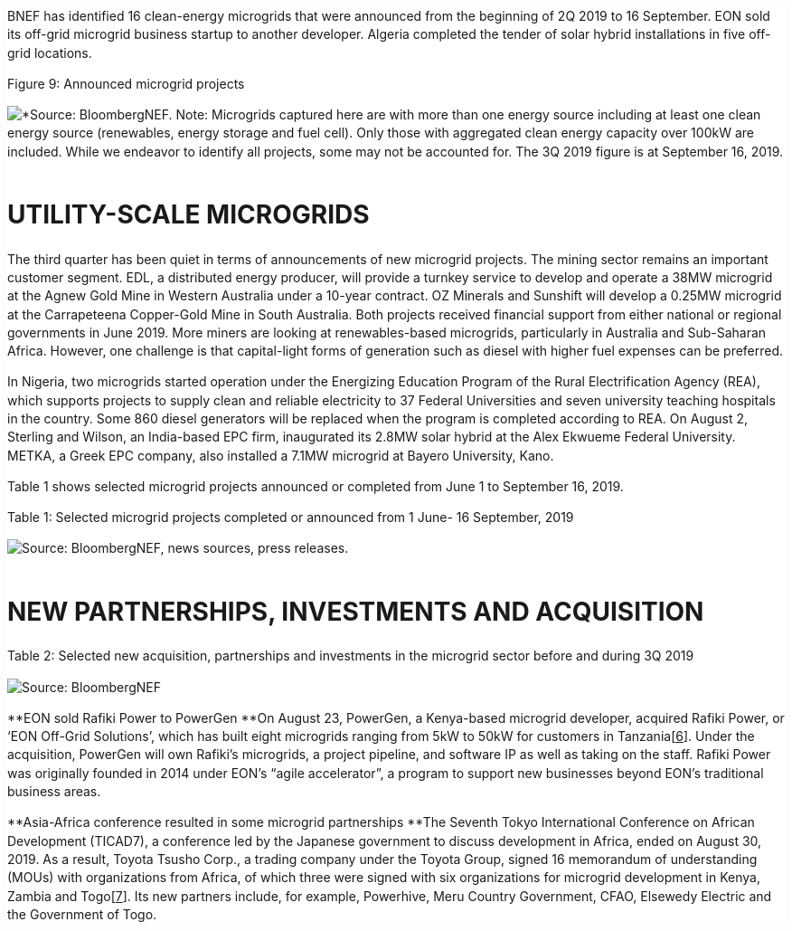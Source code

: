 BNEF has identified 16 clean-energy microgrids that were announced from the beginning of 2Q 2019 to 16 September. EON sold its off-grid microgrid business startup to another developer. Algeria completed the tender of solar hybrid installations in five off-grid locations.

Figure 9: Announced microgrid projects

![*Source: BloombergNEF. Note: Microgrids captured here are with more than one energy source including at least one clean energy source (renewables, energy storage and fuel cell). Only those with aggregated clean energy capacity over 100kW are included. While we endeavor to identify all projects, some may not be accounted for. *The 3Q 2019 figure is at September 16, 2019.*](https://cdn-images-1.medium.com/max/1982/1*B2O3MMH7-o5xXqsPgn7d2g.png)

# UTILITY-SCALE MICROGRIDS

The third quarter has been quiet in terms of announcements of new microgrid projects. The mining sector remains an important customer segment. EDL, a distributed energy producer, will provide a turnkey service to develop and operate a 38MW microgrid at the Agnew Gold Mine in Western Australia under a 10-year contract. OZ Minerals and Sunshift will develop a 0.25MW microgrid at the Carrapeteena Copper-Gold Mine in South Australia. Both projects received financial support from either national or regional governments in June 2019. More miners are looking at renewables-based microgrids, particularly in Australia and Sub-Saharan Africa. However, one challenge is that capital-light forms of generation such as diesel with higher fuel expenses can be preferred.

In Nigeria, two microgrids started operation under the Energizing Education Program of the Rural Electrification Agency (REA), which supports projects to supply clean and reliable electricity to 37 Federal Universities and seven university teaching hospitals in the country. Some 860 diesel generators will be replaced when the program is completed according to REA. On August 2, Sterling and Wilson, an India-based EPC firm, inaugurated its 2.8MW solar hybrid at the Alex Ekwueme Federal University. METKA, a Greek EPC company, also installed a 7.1MW microgrid at Bayero University, Kano.

Table 1 shows selected microgrid projects announced or completed from June 1 to September 16, 2019.

Table 1: Selected microgrid projects completed or announced from 1 June- 16 September, 2019

![Source: *BloombergNEF, news sources, press releases.*](https://cdn-images-1.medium.com/max/1196/1*2P_X08w5E5mu_p-Bb1HmYQ.png)

# NEW PARTNERSHIPS, INVESTMENTS AND ACQUISITION

Table 2: Selected new acquisition, partnerships and investments in the microgrid sector before and during 3Q 2019

![Source: BloombergNEF](https://cdn-images-1.medium.com/max/1396/1*7x1omALoq2kvwYAVnBBc7w.png)

**EON sold Rafiki Power to PowerGen
**On August 23, PowerGen, a Kenya-based microgrid developer, acquired Rafiki Power, or ‘EON Off-Grid Solutions’, which has built eight microgrids ranging from 5kW to 50kW for customers in Tanzania[[6](#_ftn6)]. Under the acquisition, PowerGen will own Rafiki’s microgrids, a project pipeline, and software IP as well as taking on the staff. Rafiki Power was originally founded in 2014 under EON’s “agile accelerator”, a program to support new businesses beyond EON’s traditional business areas.

**Asia-Africa conference resulted in some microgrid partnerships
**The Seventh Tokyo International Conference on African Development (TICAD7), a conference led by the Japanese government to discuss development in Africa, ended on August 30, 2019. As a result, Toyota Tsusho Corp., a trading company under the Toyota Group, signed 16 memorandum of understanding (MOUs) with organizations from Africa, of which three were signed with six organizations for microgrid development in Kenya, Zambia and Togo[[7](#_ftn7)]. Its new partners include, for example, Powerhive, Meru Country Government, CFAO, Elsewedy Electric and the Government of Togo.

